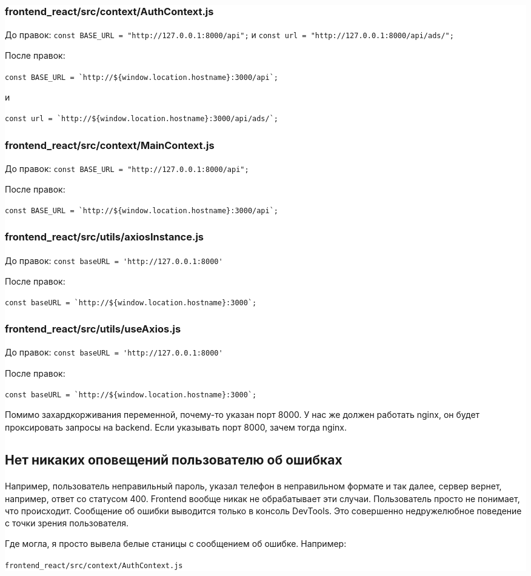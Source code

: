 ### frontend_react/src/context/AuthContext.js

До правок: `const BASE_URL = "http://127.0.0.1:8000/api";` и `const url = "http://127.0.0.1:8000/api/ads/";`

После правок:  
```
const BASE_URL = `http://${window.location.hostname}:3000/api`;
``` 
и 
```
const url = `http://${window.location.hostname}:3000/api/ads/`;
```

### frontend_react/src/context/MainContext.js

До правок: `const BASE_URL = "http://127.0.0.1:8000/api";`

После правок: 
```
const BASE_URL = `http://${window.location.hostname}:3000/api`;
```

### frontend_react/src/utils/axiosInstance.js

До правок: `const baseURL = 'http://127.0.0.1:8000'`

После правок: 
```
const baseURL = `http://${window.location.hostname}:3000`;
```

### frontend_react/src/utils/useAxios.js

До правок: `const baseURL = 'http://127.0.0.1:8000'`

После правок: 
```
const baseURL = `http://${window.location.hostname}:3000`;
```

Помимо захардкорживания переменной, почему-то указан порт 8000. У нас же должен работать
nginx, он будет проксировать запросы на backend. Если указывать порт 8000, зачем тогда nginx.

## Нет никаких оповещений пользователю об ошибках

Например, пользователь неправильный пароль, указал телефон в неправильном формате и так далее, 
сервер вернет, например, ответ со статусом 400. Frontend вообще никак не обрабатывает эти случаи.
Пользователь просто не понимает, что происходит.
Сообщение об ошибки выводится только в консоль DevTools. Это совершенно недружелюбное поведение 
с точки зрения пользователя.

Где могла, я просто вывела белые станицы с сообщением об ошибке.
Например:

`frontend_react/src/context/AuthContext.js`
